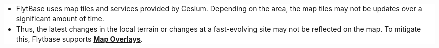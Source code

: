 * FlytBase uses map tiles and services provided by Cesium. Depending on the area, the map tiles may not be updates over a significant amount of time.&#x20;
* Thus, the latest changes in the local terrain or changes at a fast-evolving site may not be reflected on the map. To mitigate this, Flytbase supports [**Map Overlays**](map-overlays.md).&#x20;
